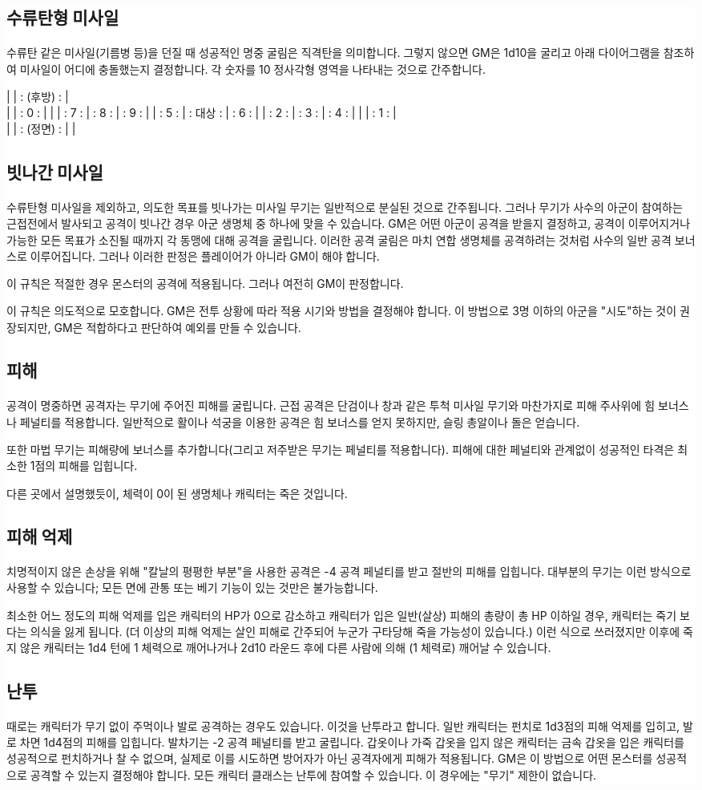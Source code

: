 ## 수류탄형 미사일

수류탄 같은 미사일(기름병 등)을 던질 때 성공적인 명중 굴림은 직격탄을 의미합니다. 그렇지 않으면 GM은 1d10을 굴리고 아래 다이어그램을 참조하여 미사일이 어디에 충돌했는지 결정합니다. 각 숫자를 10 정사각형 영역을 나타내는 것으로 간주합니다.

| | : (후방) : | \
| | : 0 : | |
| : 7 : | : 8 : | : 9 : |
| : 5 : | : 대상 : | : 6 : |
| : 2 : | : 3 : | : 4 : |
| | : 1 : | \
| | : (정면) : | |

## 빗나간 미사일

수류탄형 미사일을 제외하고, 의도한 목표를 빗나가는 미사일 무기는 일반적으로 분실된 것으로 간주됩니다. 그러나 무기가 사수의 아군이 참여하는 근접전에서 발사되고 공격이 빗나간 경우 아군 생명체 중 하나에 맞을 수 있습니다. GM은 어떤 아군이 공격을 받을지 결정하고, 공격이 이루어지거나 가능한 모든 목표가 소진될 때까지 각 동맹에 대해 공격을 굴립니다. 이러한 공격 굴림은 마치 연합 생명체를 공격하려는 것처럼 사수의 일반 공격 보너스로 이루어집니다. 그러나 이러한 판정은 플레이어가 아니라 GM이 해야 합니다.

이 규칙은 적절한 경우 몬스터의 공격에 적용됩니다. 그러나 여전히 GM이 판정합니다.

이 규칙은 의도적으로 모호합니다. GM은 전투 상황에 따라 적용 시기와 방법을 결정해야 합니다. 이 방법으로 3명 이하의 아군을 "시도"하는 것이 권장되지만, GM은 적합하다고 판단하여 예외를 만들 수 있습니다.

## 피해

공격이 명중하면 공격자는 무기에 주어진 피해를 굴립니다. 근접 공격은 단검이나 창과 같은 투척 미사일 무기와 마찬가지로 피해 주사위에 힘 보너스나 페널티를 적용합니다. 일반적으로 활이나 석궁을 이용한 공격은 힘 보너스를 얻지 못하지만, 슬링 총알이나 돌은 얻습니다.

또한 마법 무기는 피해량에 보너스를 추가합니다(그리고 저주받은 무기는 페널티를 적용합니다). 피해에 대한 페널티와 관계없이 성공적인 타격은 최소한 1점의 피해를 입힙니다.

다른 곳에서 설명했듯이, 체력이 0이 된 생명체나 캐릭터는 죽은 것입니다.

## 피해 억제

치명적이지 않은 손상을 위해 "칼날의 평평한 부분"을 사용한 공격은 -4 공격 페널티를 받고 절반의 피해를 입힙니다. 대부분의 무기는 이런 방식으로 사용할 수 있습니다; 모든 면에 관통 또는 베기 기능이 있는 것만은  불가능합니다.

최소한 어느 정도의 피해 억제를 입은 캐릭터의 HP가 0으로 감소하고 캐릭터가 입은 일반(살상) 피해의 총량이 총 HP 이하일 경우, 캐릭터는 죽기 보다는 의식을 잃게 됩니다. (더 이상의 피해 억제는 살인 피해로 간주되어 누군가 구타당해 죽을 가능성이 있습니다.) 이런 식으로 쓰러졌지만 이후에 죽지 않은 캐릭터는 1d4 턴에 1 체력으로 깨어나거나 2d10 라운드 후에 다른 사람에 의해 (1 체력로) 깨어날 수 있습니다.

## 난투

때로는 캐릭터가 무기 없이 주먹이나 발로 공격하는 경우도 있습니다. 이것을 난투라고 합니다. 일반 캐릭터는 펀치로 1d3점의 피해 억제를 입히고, 발로 차면 1d4점의 피해를 입힙니다. 발차기는 -2 공격 페널티를 받고 굴립니다. 갑옷이나 가죽 갑옷을 입지 않은 캐릭터는 금속 갑옷을 입은 캐릭터를 성공적으로 펀치하거나 찰 수 없으며, 실제로 이를 시도하면 방어자가 아닌 공격자에게 피해가 적용됩니다. GM은 이 방법으로 어떤 몬스터를 성공적으로 공격할 수 있는지 결정해야 합니다. 모든 캐릭터 클래스는 난투에 참여할 수 있습니다. 이 경우에는 "무기" 제한이 없습니다.
